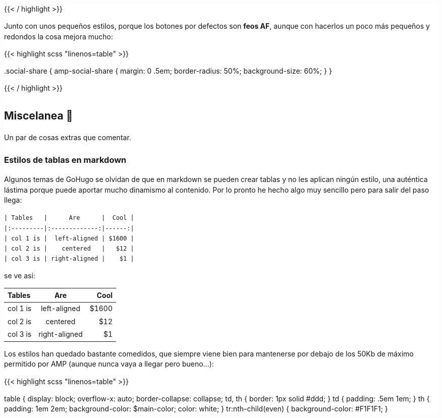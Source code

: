 {{< / highlight >}}

Junto con unos pequeños estilos, porque los botones por defectos son **feos AF**, aunque con hacerlos un poco más pequeños y redondos la cosa mejora mucho:

{{< highlight scss "linenos=table" >}}

.social-share {
    amp-social-share {
        margin: 0 .5em;
        border-radius: 50%;
        background-size: 60%;
    }
}

{{< / highlight >}}

## Miscelanea 🧪

Un par de cosas extras que comentar.

### Estilos de tablas en markdown

Algunos temas de GoHugo se olvidan de que en markdown se pueden crear tablas y no les aplican ningún estilo, una auténtica lástima porque puede aportar mucho dinamismo al contenido. Por lo pronto he hecho algo muy sencillo pero para salir del paso llega:

```
| Tables   |      Are      |  Cool |
|:---------|:-------------:|------:|
| col 1 is |  left-aligned | $1600 |
| col 2 is |    centered   |   $12 |
| col 3 is | right-aligned |    $1 |
```

se ve así:

| Tables   |      Are      |  Cool |
|:---------|:-------------:|------:|
| col 1 is |  left-aligned | $1600 |
| col 2 is |    centered   |   $12 |
| col 3 is | right-aligned |    $1 |

Los estilos han quedado bastante comedidos, que siempre viene bien para mantenerse por debajo de los 50Kb de máximo permitido por AMP (aunque nunca vaya a llegar pero bueno...):

{{< highlight scss "linenos=table" >}}

table {
    display: block;
    overflow-x: auto;
    border-collapse: collapse;
    td, th {
        border: 1px solid #ddd;
    }
    td {
        padding: .5em 1em;
    }
    th {
        padding: 1em 2em;
        background-color: $main-color;
        color: white;
    }
    tr:nth-child(even) {
        background-color: #F1F1F1;
    }